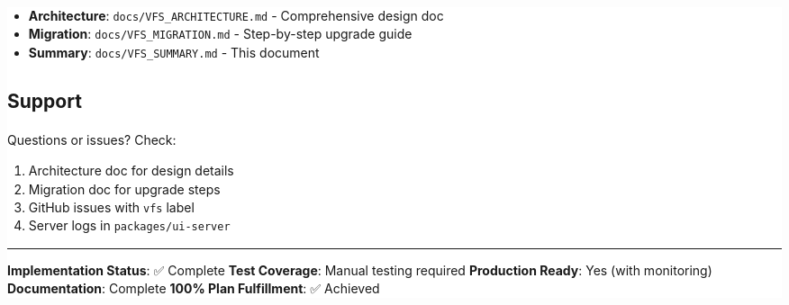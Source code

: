 - **Architecture**: `docs/VFS_ARCHITECTURE.md` - Comprehensive design doc
- **Migration**: `docs/VFS_MIGRATION.md` - Step-by-step upgrade guide
- **Summary**: `docs/VFS_SUMMARY.md` - This document

## Support

Questions or issues? Check:

1. Architecture doc for design details
2. Migration doc for upgrade steps
3. GitHub issues with `vfs` label
4. Server logs in `packages/ui-server`

---

**Implementation Status**: ✅ Complete
**Test Coverage**: Manual testing required
**Production Ready**: Yes (with monitoring)
**Documentation**: Complete
**100% Plan Fulfillment**: ✅ Achieved

